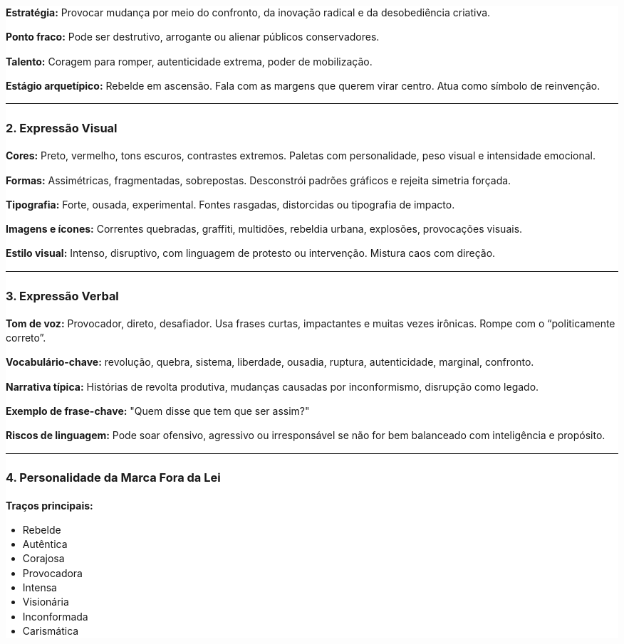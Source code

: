 **Estratégia:** Provocar mudança por meio do confronto, da inovação radical e da desobediência criativa.

**Ponto fraco:** Pode ser destrutivo, arrogante ou alienar públicos conservadores.

**Talento:** Coragem para romper, autenticidade extrema, poder de mobilização.

**Estágio arquetípico:** Rebelde em ascensão. Fala com as margens que querem virar centro. Atua como símbolo de reinvenção.

---

### **2\. Expressão Visual**

**Cores:** Preto, vermelho, tons escuros, contrastes extremos. Paletas com personalidade, peso visual e intensidade emocional.

**Formas:** Assimétricas, fragmentadas, sobrepostas. Desconstrói padrões gráficos e rejeita simetria forçada.

**Tipografia:** Forte, ousada, experimental. Fontes rasgadas, distorcidas ou tipografia de impacto.

**Imagens e ícones:** Correntes quebradas, graffiti, multidões, rebeldia urbana, explosões, provocações visuais.

**Estilo visual:** Intenso, disruptivo, com linguagem de protesto ou intervenção. Mistura caos com direção.

---

### **3\. Expressão Verbal**

**Tom de voz:** Provocador, direto, desafiador. Usa frases curtas, impactantes e muitas vezes irônicas. Rompe com o “politicamente correto”.

**Vocabulário-chave:** revolução, quebra, sistema, liberdade, ousadia, ruptura, autenticidade, marginal, confronto.

**Narrativa típica:** Histórias de revolta produtiva, mudanças causadas por inconformismo, disrupção como legado.

**Exemplo de frase-chave:** "Quem disse que tem que ser assim?"

**Riscos de linguagem:** Pode soar ofensivo, agressivo ou irresponsável se não for bem balanceado com inteligência e propósito.

---

### **4\. Personalidade da Marca Fora da Lei**

**Traços principais:**

* Rebelde  
* Autêntica  
* Corajosa  
* Provocadora  
* Intensa  
* Visionária  
* Inconformada  
* Carismática

